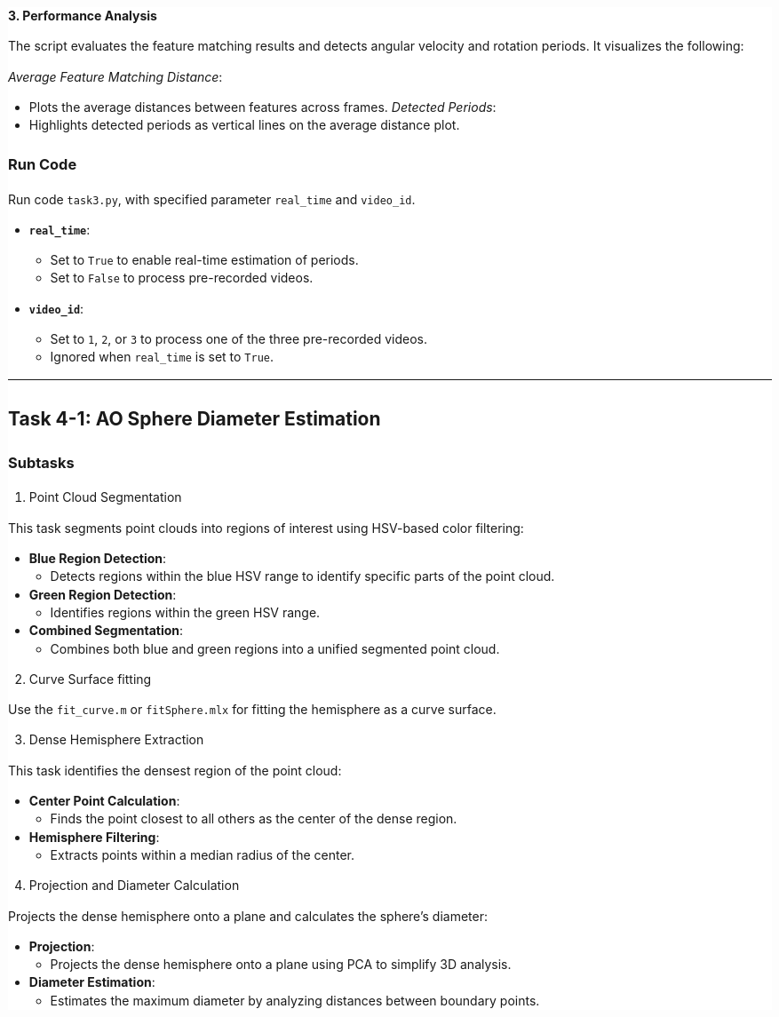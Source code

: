 **3. Performance Analysis**

The script evaluates the feature matching results and detects angular velocity and rotation periods. It visualizes the following:

*Average Feature Matching Distance*:
   - Plots the average distances between features across frames.
*Detected Periods*:
   - Highlights detected periods as vertical lines on the average distance plot.
### Run Code
Run code `task3.py`, with specified parameter `real_time` and `video_id`.

- **`real_time`**:
  - Set to `True` to enable real-time estimation of periods.
  - Set to `False` to process pre-recorded videos.

- **`video_id`**:
  - Set to `1`, `2`, or `3` to process one of the three pre-recorded videos.
  - Ignored when `real_time` is set to `True`.

---

## Task 4-1: AO Sphere Diameter Estimation

### Subtasks

1. Point Cloud Segmentation

This task segments point clouds into regions of interest using HSV-based color filtering:
* **Blue Region Detection**:
   - Detects regions within the blue HSV range to identify specific parts of the point cloud.
* **Green Region Detection**:
   - Identifies regions within the green HSV range.
* **Combined Segmentation**:
   - Combines both blue and green regions into a unified segmented point cloud.

2. Curve Surface fitting

Use the `fit_curve.m` or `fitSphere.mlx` for fitting the hemisphere as a curve surface.

3.  Dense Hemisphere Extraction

This task identifies the densest region of the point cloud:
* **Center Point Calculation**:
   - Finds the point closest to all others as the center of the dense region.
* **Hemisphere Filtering**:
   - Extracts points within a median radius of the center.

4.  Projection and Diameter Calculation

Projects the dense hemisphere onto a plane and calculates the sphere’s diameter:
* **Projection**:
   - Projects the dense hemisphere onto a plane using PCA to simplify 3D analysis.
* **Diameter Estimation**:
   - Estimates the maximum diameter by analyzing distances between boundary points.
